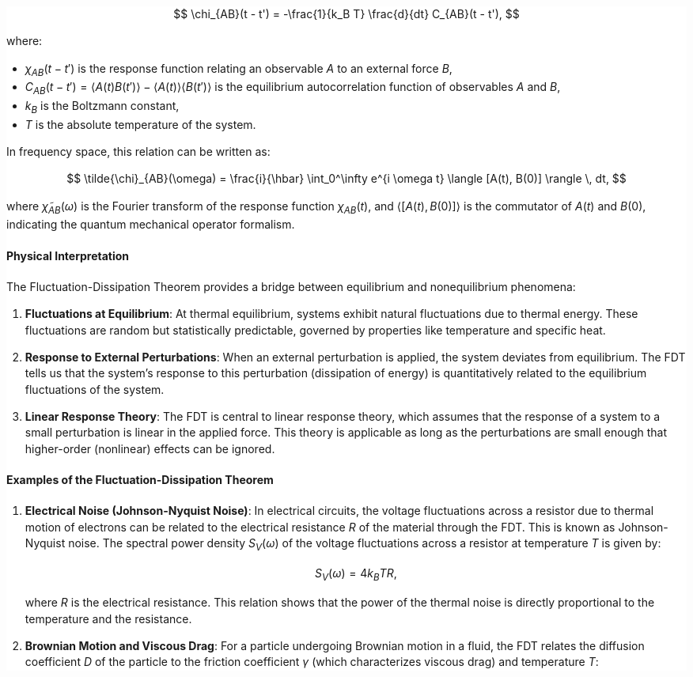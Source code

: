 $$
\chi_{AB}(t - t') = -\frac{1}{k_B T} \frac{d}{dt} C_{AB}(t - t'),
$$

where:
- $\chi_{AB}(t - t')$ is the response function relating an observable $A$ to an external force $B$,
- $C_{AB}(t - t') = \langle A(t) B(t') \rangle - \langle A(t) \rangle \langle B(t') \rangle$ is the equilibrium autocorrelation function of observables $A$ and $B$,
- $k_B$ is the Boltzmann constant,
- $T$ is the absolute temperature of the system.

In frequency space, this relation can be written as:

$$
\tilde{\chi}_{AB}(\omega) = \frac{i}{\hbar} \int_0^\infty e^{i \omega t} \langle [A(t), B(0)] \rangle \, dt,
$$

where $\tilde{\chi}_{AB}(\omega)$ is the Fourier transform of the response function $\chi_{AB}(t)$, and $\langle [A(t), B(0)] \rangle$ is the commutator of $A(t)$ and $B(0)$, indicating the quantum mechanical operator formalism.

#### Physical Interpretation

The Fluctuation-Dissipation Theorem provides a bridge between equilibrium and nonequilibrium phenomena:

1. **Fluctuations at Equilibrium**: At thermal equilibrium, systems exhibit natural fluctuations due to thermal energy. These fluctuations are random but statistically predictable, governed by properties like temperature and specific heat.

2. **Response to External Perturbations**: When an external perturbation is applied, the system deviates from equilibrium. The FDT tells us that the system’s response to this perturbation (dissipation of energy) is quantitatively related to the equilibrium fluctuations of the system.

3. **Linear Response Theory**: The FDT is central to linear response theory, which assumes that the response of a system to a small perturbation is linear in the applied force. This theory is applicable as long as the perturbations are small enough that higher-order (nonlinear) effects can be ignored.

#### Examples of the Fluctuation-Dissipation Theorem

1. **Electrical Noise (Johnson-Nyquist Noise)**: In electrical circuits, the voltage fluctuations across a resistor due to thermal motion of electrons can be related to the electrical resistance $R$ of the material through the FDT. This is known as Johnson-Nyquist noise. The spectral power density $S_V(\omega)$ of the voltage fluctuations across a resistor at temperature $T$ is given by:

   $$
   S_V(\omega) = 4 k_B T R,
   $$

   where $R$ is the electrical resistance. This relation shows that the power of the thermal noise is directly proportional to the temperature and the resistance.

2. **Brownian Motion and Viscous Drag**: For a particle undergoing Brownian motion in a fluid, the FDT relates the diffusion coefficient $D$ of the particle to the friction coefficient $\gamma$ (which characterizes viscous drag) and temperature $T$:
